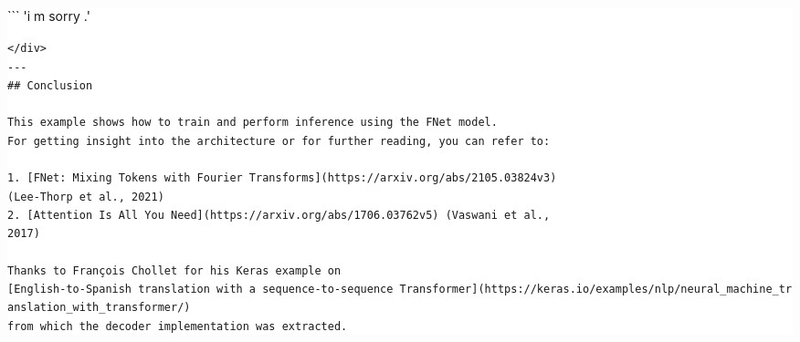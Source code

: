 



<div class="k-default-codeblock">
```
'i m sorry .'

```
</div>
---
## Conclusion

This example shows how to train and perform inference using the FNet model.
For getting insight into the architecture or for further reading, you can refer to:

1. [FNet: Mixing Tokens with Fourier Transforms](https://arxiv.org/abs/2105.03824v3)
(Lee-Thorp et al., 2021)
2. [Attention Is All You Need](https://arxiv.org/abs/1706.03762v5) (Vaswani et al.,
2017)

Thanks to François Chollet for his Keras example on
[English-to-Spanish translation with a sequence-to-sequence Transformer](https://keras.io/examples/nlp/neural_machine_translation_with_transformer/)
from which the decoder implementation was extracted.
